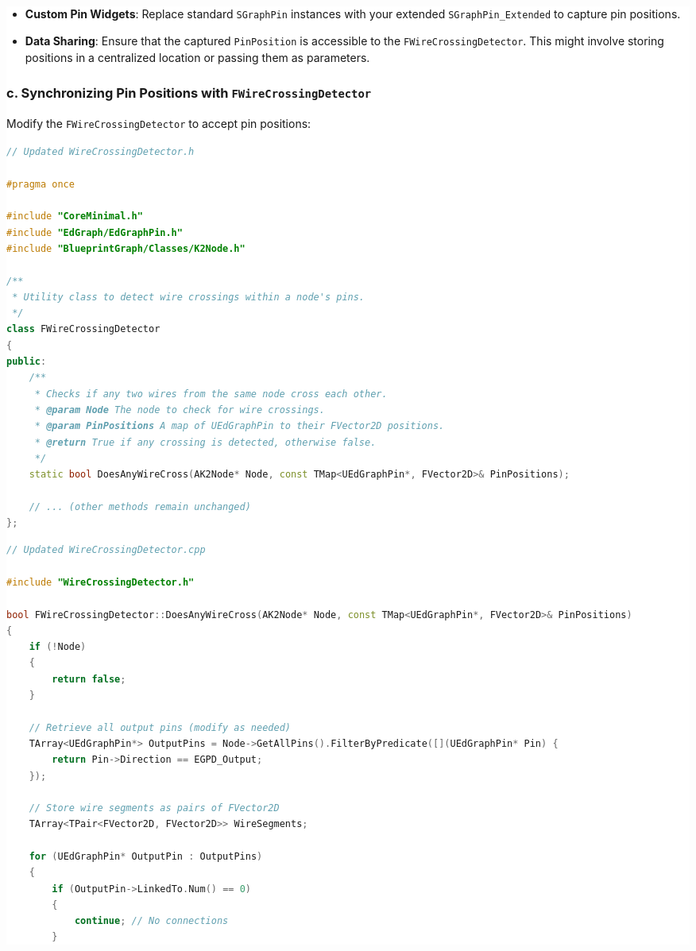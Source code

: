 - **Custom Pin Widgets**: Replace standard `SGraphPin` instances with your extended `SGraphPin_Extended` to capture pin positions.

- **Data Sharing**: Ensure that the captured `PinPosition` is accessible to the `FWireCrossingDetector`. This might involve storing positions in a centralized location or passing them as parameters.

### **c. Synchronizing Pin Positions with `FWireCrossingDetector`**

Modify the `FWireCrossingDetector` to accept pin positions:

```cpp
// Updated WireCrossingDetector.h

#pragma once

#include "CoreMinimal.h"
#include "EdGraph/EdGraphPin.h"
#include "BlueprintGraph/Classes/K2Node.h"

/**
 * Utility class to detect wire crossings within a node's pins.
 */
class FWireCrossingDetector
{
public:
    /**
     * Checks if any two wires from the same node cross each other.
     * @param Node The node to check for wire crossings.
     * @param PinPositions A map of UEdGraphPin to their FVector2D positions.
     * @return True if any crossing is detected, otherwise false.
     */
    static bool DoesAnyWireCross(AK2Node* Node, const TMap<UEdGraphPin*, FVector2D>& PinPositions);

    // ... (other methods remain unchanged)
};
```

```cpp
// Updated WireCrossingDetector.cpp

#include "WireCrossingDetector.h"

bool FWireCrossingDetector::DoesAnyWireCross(AK2Node* Node, const TMap<UEdGraphPin*, FVector2D>& PinPositions)
{
    if (!Node)
    {
        return false;
    }

    // Retrieve all output pins (modify as needed)
    TArray<UEdGraphPin*> OutputPins = Node->GetAllPins().FilterByPredicate([](UEdGraphPin* Pin) {
        return Pin->Direction == EGPD_Output;
    });

    // Store wire segments as pairs of FVector2D
    TArray<TPair<FVector2D, FVector2D>> WireSegments;

    for (UEdGraphPin* OutputPin : OutputPins)
    {
        if (OutputPin->LinkedTo.Num() == 0)
        {
            continue; // No connections
        }

```